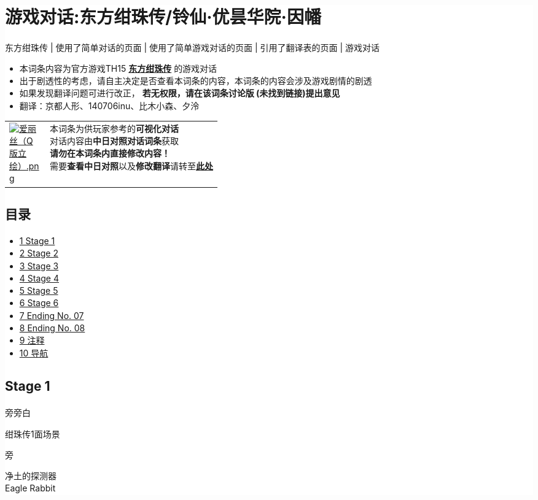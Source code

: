 # 游戏对话:东方绀珠传/铃仙·优昙华院·因幡



东方绀珠传 | 使用了简单对话的页面 | 使用了简单游戏对话的页面 | 引用了翻译表的页面 | 游戏对话

- 本词条内容为官方游戏TH15 **[东方绀珠传](./东方绀珠传.md)** 的游戏对话
- 出于剧透性的考虑，请自主决定是否查看本词条的内容，本词条的内容会涉及游戏剧情的剧透
- 如果发现翻译问题可进行改正， **若无权限，请在该词条讨论版 (未找到链接)提出意见** 
- 翻译：京都人形、140706inu、比木小森、夕泠


<table>
<tbody><tr>
<td class="mbox-image"><div style="width: 52px;">
  <a href="./文件-爱丽丝（Q版立绘）.png.md" class="image"><img alt="爱丽丝（Q版立绘）.png" src="https://upload.thwiki.cc/thumb/a/af/%E7%88%B1%E4%B8%BD%E4%B8%9D%EF%BC%88Q%E7%89%88%E7%AB%8B%E7%BB%98%EF%BC%89.png/50px-%E7%88%B1%E4%B8%BD%E4%B8%9D%EF%BC%88Q%E7%89%88%E7%AB%8B%E7%BB%98%EF%BC%89.png" decoding="async" loading="lazy" width="50" height="50" srcset="https://upload.thwiki.cc/thumb/a/af/%E7%88%B1%E4%B8%BD%E4%B8%9D%EF%BC%88Q%E7%89%88%E7%AB%8B%E7%BB%98%EF%BC%89.png/75px-%E7%88%B1%E4%B8%BD%E4%B8%9D%EF%BC%88Q%E7%89%88%E7%AB%8B%E7%BB%98%EF%BC%89.png 1.5x, https://upload.thwiki.cc/thumb/a/af/%E7%88%B1%E4%B8%BD%E4%B8%9D%EF%BC%88Q%E7%89%88%E7%AB%8B%E7%BB%98%EF%BC%89.png/100px-%E7%88%B1%E4%B8%BD%E4%B8%9D%EF%BC%88Q%E7%89%88%E7%AB%8B%E7%BB%98%EF%BC%89.png 2x" data-file-width="500" data-file-height="500"></a></div></td>
<td class="mbox-text" style="">本词条为供玩家参考的<b>可视化对话</b><br>对话内容由<b>中日对照对话词条</b>获取<br><b>请勿在本词条内直接修改内容！</b><br>需要<b>查看中日对照</b>以及<b>修改翻译</b>请转至<b><a href="./游戏对话-东方绀珠传-铃仙·优昙华院·因幡-中日对照.md" title="游戏对话:东方绀珠传/铃仙·优昙华院·因幡/中日对照">此处</a></b></td>
</tr>
</tbody></table>


## 目录

- [1 Stage 1](#Stage_1)
- [2 Stage 2](#Stage_2)
- [3 Stage 3](#Stage_3)
- [4 Stage 4](#Stage_4)
- [5 Stage 5](#Stage_5)
- [6 Stage 6](#Stage_6)
- [7 Ending No. 07](#Ending_No._07)
- [8 Ending No. 08](#Ending_No._08)
- [9 注释](#注释)
- [10 导航](#导航)




## Stage 1
旁旁白
  
[](./文件-绀珠传1面场景.png.md)  

绀珠传1面场景
  

  

旁
  
净土的探测器  
Eagle Rabbit
  


